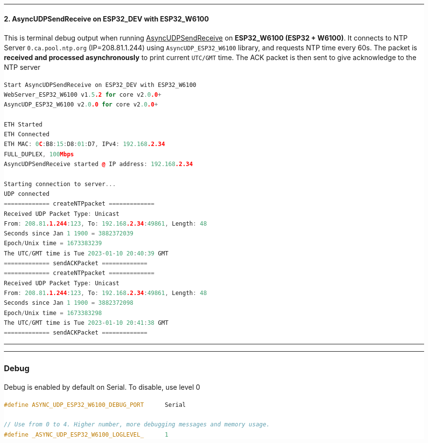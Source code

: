 
---

#### 2. AsyncUDPSendReceive on ESP32_DEV with ESP32_W6100

This is terminal debug output when running [AsyncUDPSendReceive](https://github.com/khoih-prog/AsyncUDP_ESP32_W6100/tree/main/examples/AsyncUdpSendReceive) on **ESP32_W6100 (ESP32 + W6100)**. It connects to NTP Server `0.ca.pool.ntp.org` (IP=208.81.1.244) using `AsyncUDP_ESP32_W6100` library, and requests NTP time every 60s. The packet is **received and processed asynchronously** to print current `UTC/GMT` time. The ACK packet is then sent to give acknowledge to the NTP server

```cpp
Start AsyncUDPSendReceive on ESP32_DEV with ESP32_W6100
WebServer_ESP32_W6100 v1.5.2 for core v2.0.0+
AsyncUDP_ESP32_W6100 v2.0.0 for core v2.0.0+

ETH Started
ETH Connected
ETH MAC: 0C:B8:15:D8:01:D7, IPv4: 192.168.2.34
FULL_DUPLEX, 100Mbps
AsyncUDPSendReceive started @ IP address: 192.168.2.34

Starting connection to server...
UDP connected
============= createNTPpacket =============
Received UDP Packet Type: Unicast
From: 208.81.1.244:123, To: 192.168.2.34:49861, Length: 48
Seconds since Jan 1 1900 = 3882372039
Epoch/Unix time = 1673383239
The UTC/GMT time is Tue 2023-01-10 20:40:39 GMT
============= sendACKPacket =============
============= createNTPpacket =============
Received UDP Packet Type: Unicast
From: 208.81.1.244:123, To: 192.168.2.34:49861, Length: 48
Seconds since Jan 1 1900 = 3882372098
Epoch/Unix time = 1673383298
The UTC/GMT time is Tue 2023-01-10 20:41:38 GMT
============= sendACKPacket =============
```

---
---

### Debug

Debug is enabled by default on Serial. To disable, use level 0

```cpp
#define ASYNC_UDP_ESP32_W6100_DEBUG_PORT      Serial

// Use from 0 to 4. Higher number, more debugging messages and memory usage.
#define _ASYNC_UDP_ESP32_W6100_LOGLEVEL_      1
```
